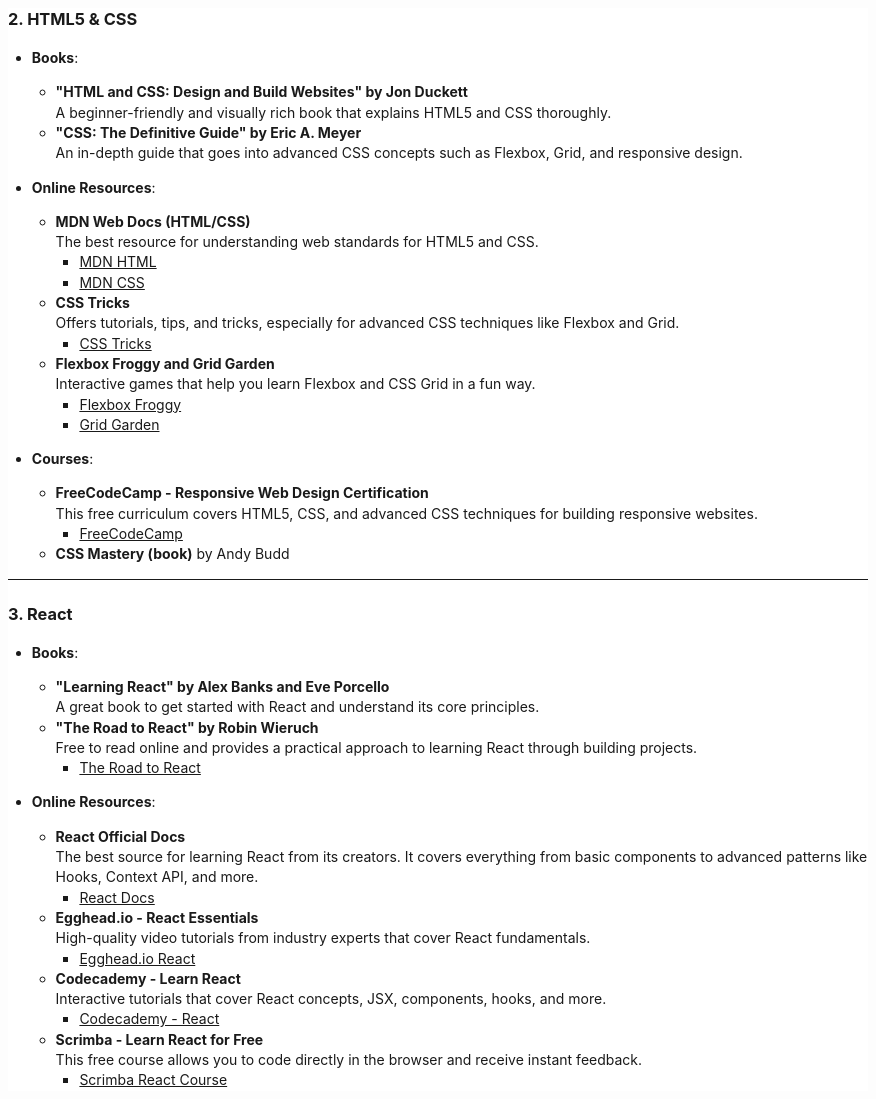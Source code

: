 ### **2. HTML5 & CSS**

- **Books**:
  - **"HTML and CSS: Design and Build Websites" by Jon Duckett**  
    A beginner-friendly and visually rich book that explains HTML5 and CSS thoroughly.
  - **"CSS: The Definitive Guide" by Eric A. Meyer**  
    An in-depth guide that goes into advanced CSS concepts such as Flexbox, Grid, and responsive design.

- **Online Resources**:
  - **MDN Web Docs (HTML/CSS)**  
    The best resource for understanding web standards for HTML5 and CSS.
    - [MDN HTML](https://developer.mozilla.org/en-US/docs/Web/HTML)
    - [MDN CSS](https://developer.mozilla.org/en-US/docs/Web/CSS)
  - **CSS Tricks**  
    Offers tutorials, tips, and tricks, especially for advanced CSS techniques like Flexbox and Grid.
    - [CSS Tricks](https://css-tricks.com/)
  - **Flexbox Froggy and Grid Garden**  
    Interactive games that help you learn Flexbox and CSS Grid in a fun way.
    - [Flexbox Froggy](https://flexboxfroggy.com/)
    - [Grid Garden](https://cssgridgarden.com/)

- **Courses**:
  - **FreeCodeCamp - Responsive Web Design Certification**  
    This free curriculum covers HTML5, CSS, and advanced CSS techniques for building responsive websites.
    - [FreeCodeCamp](https://www.freecodecamp.org/)
  - **CSS Mastery (book)** by Andy Budd

---

### **3. React**

- **Books**:
  - **"Learning React" by Alex Banks and Eve Porcello**  
    A great book to get started with React and understand its core principles.
  - **"The Road to React" by Robin Wieruch**  
    Free to read online and provides a practical approach to learning React through building projects.
    - [The Road to React](https://www.roadtoreact.com/)

- **Online Resources**:
  - **React Official Docs**  
    The best source for learning React from its creators. It covers everything from basic components to advanced patterns like Hooks, Context API, and more.
    - [React Docs](https://reactjs.org/docs/getting-started.html)
  - **Egghead.io - React Essentials**  
    High-quality video tutorials from industry experts that cover React fundamentals.
    - [Egghead.io React](https://egghead.io/courses/the-beginner-s-guide-to-react)
  - **Codecademy - Learn React**  
    Interactive tutorials that cover React concepts, JSX, components, hooks, and more.
    - [Codecademy - React](https://www.codecademy.com/learn/react-101)
  - **Scrimba - Learn React for Free**  
    This free course allows you to code directly in the browser and receive instant feedback.
    - [Scrimba React Course](https://scrimba.com/learn/learnreact)
